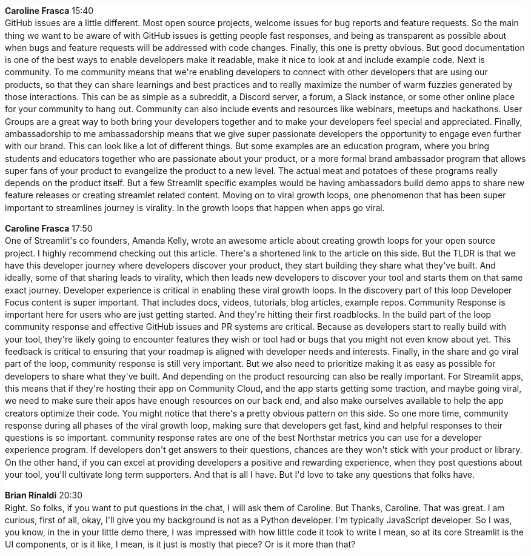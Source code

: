**Caroline Frasca**  15:40  
GitHub issues are a little different. Most open source projects, welcome issues for bug reports and feature requests. So the main thing we want to be aware of with GitHub issues is getting people fast responses, and being as transparent as possible about when bugs and feature requests will be addressed with code changes. Finally, this one is pretty obvious. But good documentation is one of the best ways to enable developers make it readable, make it nice to look at and include example code. Next is community. To me community means that we're enabling developers to connect with other developers that are using our products, so that they can share learnings and best practices and to really maximize the number of warm fuzzies generated by those interactions. This can be as simple as a subreddit, a Discord server, a forum, a Slack instance, or some other online place for your community to hang out. Community can also include events and resources like webinars, meetups and hackathons. User Groups are a great way to both bring your developers together and to make your developers feel special and appreciated. Finally, ambassadorship to me ambassadorship means that we give super passionate developers the opportunity to engage even further with our brand. This can look like a lot of different things. But some examples are an education program, where you bring students and educators together who are passionate about your product, or a more formal brand ambassador program that allows super fans of your product to evangelize the product to a new level. The actual meat and potatoes of these programs really depends on the product itself. But a few Streamlit specific examples would be having ambassadors build demo apps to share new feature releases or creating streamlet related content. Moving on to viral growth loops, one phenomenon that has been super important to streamlines journey is virality. In the growth loops that happen when apps go viral.

**Caroline Frasca**  17:50  
One of Streamlit's co founders, Amanda Kelly, wrote an awesome article about creating growth loops for your open source project. I highly recommend checking out this article. There's a shortened link to the article on this side. But the TLDR is that we have this developer journey where developers discover your product, they start building they share what they've built. And ideally, some of that sharing leads to virality, which then leads new developers to discover your tool and starts them on that same exact journey. Developer experience is critical in enabling these viral growth loops. In the discovery part of this loop Developer Focus content is super important. That includes docs, videos, tutorials, blog articles, example repos. Community Response is important here for users who are just getting started. And they're hitting their first roadblocks. In the build part of the loop community response and effective GitHub issues and PR systems are critical. Because as developers start to really build with your tool, they're likely going to encounter features they wish or tool had or bugs that you might not even know about yet. This feedback is critical to ensuring that your roadmap is aligned with developer needs and interests. Finally, in the share and go viral part of the loop, community response is still very important. But we also need to prioritize making it as easy as possible for developers to share what they've built. And depending on the product resourcing can also be really important. For Streamlit apps, this means that if they're hosting their app on Community Cloud, and the app starts getting some traction, and maybe going viral, we need to make sure their apps have enough resources on our back end, and also make ourselves available to help the app creators optimize their code. You might notice that there's a pretty obvious pattern on this side. So one more time, community response during all phases of the viral growth loop, making sure that developers get fast, kind and helpful responses to their questions is so important. community response rates are one of the best Northstar metrics you can use for a developer experience program. If developers don't get answers to their questions, chances are they won't stick with your product or library. On the other hand, if you can excel at providing developers a positive and rewarding experience, when they post questions about your tool, you'll cultivate long term supporters. And that is all I have. But I'd love to take any questions that folks have.

**Brian Rinaldi**  20:30  
Right. So folks, if you want to put questions in the chat, I will ask them of Caroline. But Thanks, Caroline. That was great. I am curious, first of all, okay, I'll give you my background is not as a Python developer. I'm typically JavaScript developer. So I was, you know, in the in your little demo there, I was impressed with how little code it took to write I mean, so at its core Streamlit is the UI components, or is it like, I mean, is it just is mostly that piece? Or is it more than that?

